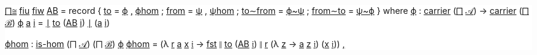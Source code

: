  <a id="6208" href="Structures.Isos.html#6139" class="Function">⨅≅</a> <a id="6211" href="Structures.Isos.html#6211" class="Bound">fiu</a> <a id="6215" href="Structures.Isos.html#6215" class="Bound">fiw</a> <a id="6219" href="Structures.Isos.html#6219" class="Bound">AB</a> <a id="6222" class="Symbol">=</a> <a id="6224" class="Keyword">record</a> <a id="6231" class="Symbol">{</a> <a id="6233" href="Structures.Isos.html#2119" class="Field">to</a> <a id="6236" class="Symbol">=</a> <a id="6238" href="Structures.Isos.html#6309" class="Function">ϕ</a> <a id="6240" href="Agda.Builtin.Sigma.html#236" class="InductiveConstructor Operator">,</a> <a id="6242" href="Structures.Isos.html#6376" class="Function">ϕhom</a> <a id="6247" class="Symbol">;</a> <a id="6249" href="Structures.Isos.html#2134" class="Field">from</a> <a id="6254" class="Symbol">=</a> <a id="6256" href="Structures.Isos.html#6535" class="Function">ψ</a> <a id="6258" href="Agda.Builtin.Sigma.html#236" class="InductiveConstructor Operator">,</a> <a id="6260" href="Structures.Isos.html#6604" class="Function">ψhom</a> <a id="6265" class="Symbol">;</a> <a id="6267" href="Structures.Isos.html#2151" class="Field">to∼from</a> <a id="6275" class="Symbol">=</a> <a id="6277" href="Structures.Isos.html#6770" class="Function">ϕ~ψ</a> <a id="6281" class="Symbol">;</a> <a id="6283" href="Structures.Isos.html#2198" class="Field">from∼to</a> <a id="6291" class="Symbol">=</a> <a id="6293" href="Structures.Isos.html#6847" class="Function">ψ~ϕ</a> <a id="6297" class="Symbol">}</a>
  <a id="6301" class="Keyword">where</a>
  <a id="6309" href="Structures.Isos.html#6309" class="Function">ϕ</a> <a id="6311" class="Symbol">:</a> <a id="6313" href="Structures.Basic.html#1717" class="Field">carrier</a> <a id="6321" class="Symbol">(</a><a id="6322" href="Structures.Products.html#1020" class="Function">⨅</a> <a id="6324" href="Structures.Isos.html#6037" class="Bound">𝒜</a><a id="6325" class="Symbol">)</a> <a id="6327" class="Symbol">→</a> <a id="6329" href="Structures.Basic.html#1717" class="Field">carrier</a> <a id="6337" class="Symbol">(</a><a id="6338" href="Structures.Products.html#1020" class="Function">⨅</a> <a id="6340" href="Structures.Isos.html#6067" class="Bound">ℬ</a><a id="6341" class="Symbol">)</a>
  <a id="6345" href="Structures.Isos.html#6309" class="Function">ϕ</a> <a id="6347" href="Structures.Isos.html#6347" class="Bound">a</a> <a id="6349" href="Structures.Isos.html#6349" class="Bound">i</a> <a id="6351" class="Symbol">=</a> <a id="6353" href="Overture.Preliminaries.html#4524" class="Function Operator">∣</a> <a id="6355" href="Structures.Isos.html#2119" class="Field">to</a> <a id="6358" class="Symbol">(</a><a id="6359" href="Structures.Isos.html#6219" class="Bound">AB</a> <a id="6362" href="Structures.Isos.html#6349" class="Bound">i</a><a id="6363" class="Symbol">)</a> <a id="6365" href="Overture.Preliminaries.html#4524" class="Function Operator">∣</a> <a id="6367" class="Symbol">(</a><a id="6368" href="Structures.Isos.html#6347" class="Bound">a</a> <a id="6370" href="Structures.Isos.html#6349" class="Bound">i</a><a id="6371" class="Symbol">)</a>

  <a id="6376" href="Structures.Isos.html#6376" class="Function">ϕhom</a> <a id="6381" class="Symbol">:</a> <a id="6383" href="Structures.Homs.html#2610" class="Function">is-hom</a> <a id="6390" class="Symbol">(</a><a id="6391" href="Structures.Products.html#1020" class="Function">⨅</a> <a id="6393" href="Structures.Isos.html#6037" class="Bound">𝒜</a><a id="6394" class="Symbol">)</a> <a id="6396" class="Symbol">(</a><a id="6397" href="Structures.Products.html#1020" class="Function">⨅</a> <a id="6399" href="Structures.Isos.html#6067" class="Bound">ℬ</a><a id="6400" class="Symbol">)</a> <a id="6402" href="Structures.Isos.html#6309" class="Function">ϕ</a>
  <a id="6406" href="Structures.Isos.html#6376" class="Function">ϕhom</a> <a id="6411" class="Symbol">=</a> <a id="6413" class="Symbol">(λ</a> <a id="6416" href="Structures.Isos.html#6416" class="Bound">r</a> <a id="6418" href="Structures.Isos.html#6418" class="Bound">a</a> <a id="6420" href="Structures.Isos.html#6420" class="Bound">x</a> <a id="6422" href="Structures.Isos.html#6422" class="Bound">𝔦</a> <a id="6424" class="Symbol">→</a> <a id="6426" href="Structures.Isos.html#718" class="Field">fst</a> <a id="6430" href="Overture.Preliminaries.html#4562" class="Function Operator">∥</a> <a id="6432" href="Structures.Isos.html#2119" class="Field">to</a> <a id="6435" class="Symbol">(</a><a id="6436" href="Structures.Isos.html#6219" class="Bound">AB</a> <a id="6439" href="Structures.Isos.html#6422" class="Bound">𝔦</a><a id="6440" class="Symbol">)</a> <a id="6442" href="Overture.Preliminaries.html#4562" class="Function Operator">∥</a> <a id="6444" href="Structures.Isos.html#6416" class="Bound">r</a> <a id="6446" class="Symbol">(λ</a> <a id="6449" href="Structures.Isos.html#6449" class="Bound">z</a> <a id="6451" class="Symbol">→</a> <a id="6453" href="Structures.Isos.html#6418" class="Bound">a</a> <a id="6455" href="Structures.Isos.html#6449" class="Bound">z</a> <a id="6457" href="Structures.Isos.html#6422" class="Bound">𝔦</a><a id="6458" class="Symbol">)</a> <a id="6460" class="Symbol">(</a><a id="6461" href="Structures.Isos.html#6420" class="Bound">x</a> <a id="6463" href="Structures.Isos.html#6422" class="Bound">𝔦</a><a id="6464" class="Symbol">))</a> <a id="6467" href="Agda.Builtin.Sigma.html#236" class="InductiveConstructor Operator">,</a>